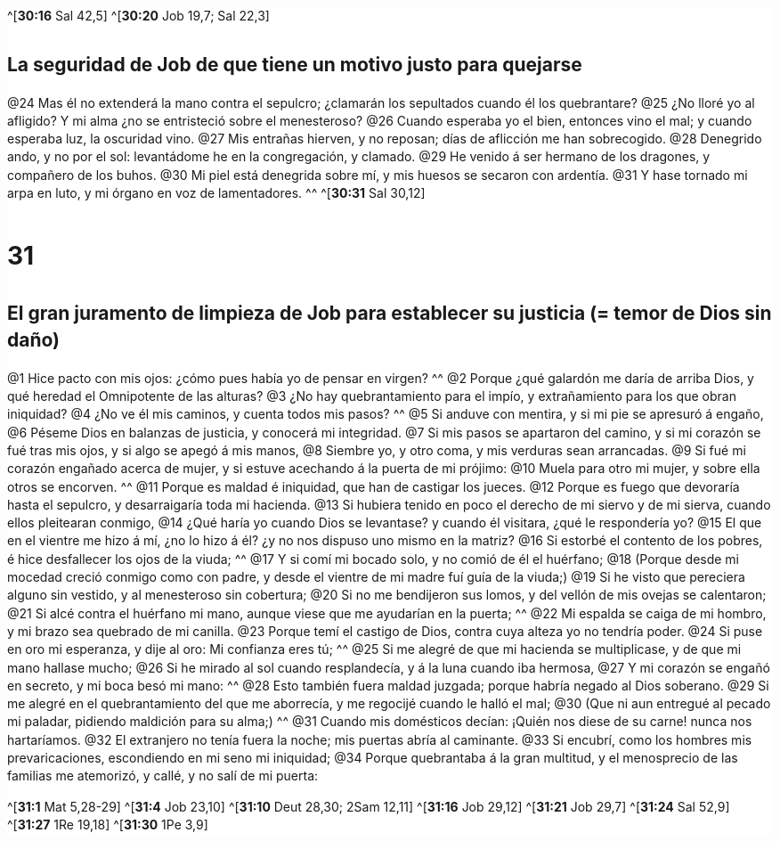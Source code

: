 
^[**30:16** Sal 42,5] ^[**30:20** Job 19,7; Sal 22,3]

## La seguridad de Job de que tiene un motivo justo para quejarse
@24 Mas él no extenderá la mano contra el sepulcro; ¿clamarán los sepultados cuando él los quebrantare? @25 ¿No lloré yo al afligido? Y mi alma ¿no se entristeció sobre el menesteroso? @26 Cuando esperaba yo el bien, entonces vino el mal; y cuando esperaba luz, la oscuridad vino. @27 Mis entrañas hierven, y no reposan; días de aflicción me han sobrecogido. @28 Denegrido ando, y no por el sol: levantádome he en la congregación, y clamado. @29 He venido á ser hermano de los dragones, y compañero de los buhos. @30 Mi piel está denegrida sobre mí, y mis huesos se secaron con ardentía. @31 Y hase tornado mi arpa en luto, y mi órgano en voz de lamentadores. ^^ 
^[**30:31** Sal 30,12] 

# 31 
## El gran juramento de limpieza de Job para establecer su justicia (= temor de Dios sin daño)
@1 Hice pacto con mis ojos: ¿cómo pues había yo de pensar en virgen? ^^ @2 Porque ¿qué galardón me daría de arriba Dios, y qué heredad el Omnipotente de las alturas? @3 ¿No hay quebrantamiento para el impío, y extrañamiento para los que obran iniquidad? @4 ¿No ve él mis caminos, y cuenta todos mis pasos? ^^ @5 Si anduve con mentira, y si mi pie se apresuró á engaño, @6 Péseme Dios en balanzas de justicia, y conocerá mi integridad. @7 Si mis pasos se apartaron del camino, y si mi corazón se fué tras mis ojos, y si algo se apegó á mis manos, @8 Siembre yo, y otro coma, y mis verduras sean arrancadas. @9 Si fué mi corazón engañado acerca de mujer, y si estuve acechando á la puerta de mi prójimo: @10 Muela para otro mi mujer, y sobre ella otros se encorven. ^^ @11 Porque es maldad é iniquidad, que han de castigar los jueces. @12 Porque es fuego que devoraría hasta el sepulcro, y desarraigaría toda mi hacienda. @13 Si hubiera tenido en poco el derecho de mi siervo y de mi sierva, cuando ellos pleitearan conmigo, @14 ¿Qué haría yo cuando Dios se levantase? y cuando él visitara, ¿qué le respondería yo? @15 El que en el vientre me hizo á mí, ¿no lo hizo á él? ¿y no nos dispuso uno mismo en la matriz? @16 Si estorbé el contento de los pobres, é hice desfallecer los ojos de la viuda; ^^ @17 Y si comí mi bocado solo, y no comió de él el huérfano; @18 (Porque desde mi mocedad creció conmigo como con padre, y desde el vientre de mi madre fuí guía de la viuda;) @19 Si he visto que pereciera alguno sin vestido, y al menesteroso sin cobertura; @20 Si no me bendijeron sus lomos, y del vellón de mis ovejas se calentaron; @21 Si alcé contra el huérfano mi mano, aunque viese que me ayudarían en la puerta; ^^ @22 Mi espalda se caiga de mi hombro, y mi brazo sea quebrado de mi canilla. @23 Porque temí el castigo de Dios, contra cuya alteza yo no tendría poder. @24 Si puse en oro mi esperanza, y dije al oro: Mi confianza eres tú; ^^ @25 Si me alegré de que mi hacienda se multiplicase, y de que mi mano hallase mucho; @26 Si he mirado al sol cuando resplandecía, y á la luna cuando iba hermosa, @27 Y mi corazón se engañó en secreto, y mi boca besó mi mano: ^^ @28 Esto también fuera maldad juzgada; porque habría negado al Dios soberano. @29 Si me alegré en el quebrantamiento del que me aborrecía, y me regocijé cuando le halló el mal; @30 (Que ni aun entregué al pecado mi paladar, pidiendo maldición para su alma;) ^^ @31 Cuando mis domésticos decían: ¡Quién nos diese de su carne! nunca nos hartaríamos. @32 El extranjero no tenía fuera la noche; mis puertas abría al caminante. @33 Si encubrí, como los hombres mis prevaricaciones, escondiendo en mi seno mi iniquidad; @34 Porque quebrantaba á la gran multitud, y el menosprecio de las familias me atemorizó, y callé, y no salí de mi puerta: 


^[**31:1** Mat 5,28-29] ^[**31:4** Job 23,10] ^[**31:10** Deut 28,30; 2Sam 12,11] ^[**31:16** Job 29,12] ^[**31:21** Job 29,7] ^[**31:24** Sal 52,9] ^[**31:27** 1Re 19,18] ^[**31:30** 1Pe 3,9]
